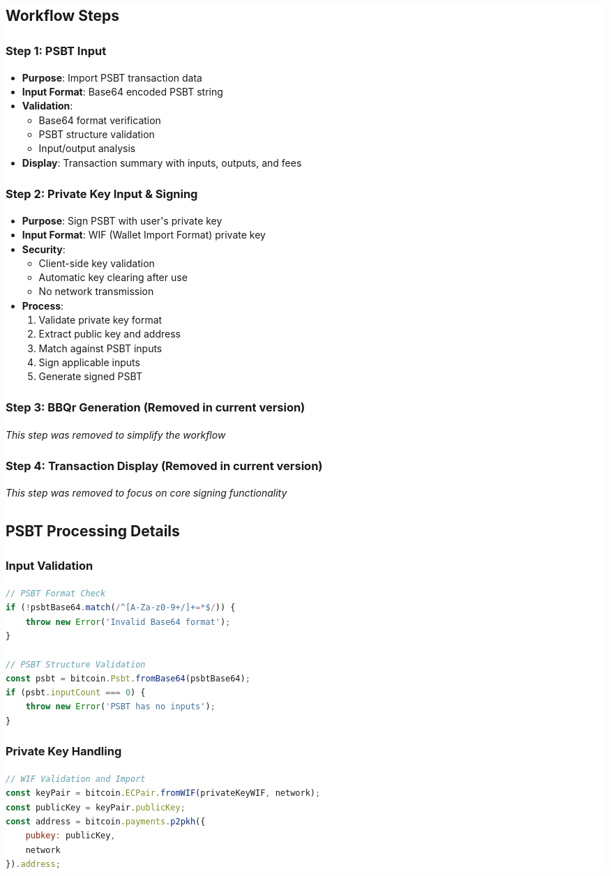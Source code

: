## Workflow Steps

### Step 1: PSBT Input
- **Purpose**: Import PSBT transaction data
- **Input Format**: Base64 encoded PSBT string
- **Validation**: 
  - Base64 format verification
  - PSBT structure validation
  - Input/output analysis
- **Display**: Transaction summary with inputs, outputs, and fees

### Step 2: Private Key Input & Signing
- **Purpose**: Sign PSBT with user's private key
- **Input Format**: WIF (Wallet Import Format) private key
- **Security**:
  - Client-side key validation
  - Automatic key clearing after use
  - No network transmission
- **Process**:
  1. Validate private key format
  2. Extract public key and address
  3. Match against PSBT inputs
  4. Sign applicable inputs
  5. Generate signed PSBT

### Step 3: BBQr Generation (Removed in current version)
*This step was removed to simplify the workflow*

### Step 4: Transaction Display (Removed in current version)
*This step was removed to focus on core signing functionality*

## PSBT Processing Details

### Input Validation
```javascript
// PSBT Format Check
if (!psbtBase64.match(/^[A-Za-z0-9+/]+=*$/)) {
    throw new Error('Invalid Base64 format');
}

// PSBT Structure Validation
const psbt = bitcoin.Psbt.fromBase64(psbtBase64);
if (psbt.inputCount === 0) {
    throw new Error('PSBT has no inputs');
}
```

### Private Key Handling
```javascript
// WIF Validation and Import
const keyPair = bitcoin.ECPair.fromWIF(privateKeyWIF, network);
const publicKey = keyPair.publicKey;
const address = bitcoin.payments.p2pkh({ 
    pubkey: publicKey, 
    network 
}).address;
```
